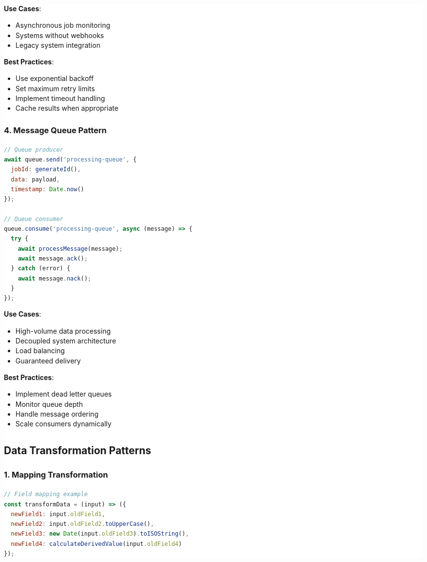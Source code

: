 **Use Cases**:
- Asynchronous job monitoring
- Systems without webhooks
- Legacy system integration

**Best Practices**:
- Use exponential backoff
- Set maximum retry limits
- Implement timeout handling
- Cache results when appropriate

### 4. Message Queue Pattern
```javascript
// Queue producer
await queue.send('processing-queue', {
  jobId: generateId(),
  data: payload,
  timestamp: Date.now()
});

// Queue consumer
queue.consume('processing-queue', async (message) => {
  try {
    await processMessage(message);
    await message.ack();
  } catch (error) {
    await message.nack();
  }
});
```

**Use Cases**:
- High-volume data processing
- Decoupled system architecture
- Load balancing
- Guaranteed delivery

**Best Practices**:
- Implement dead letter queues
- Monitor queue depth
- Handle message ordering
- Scale consumers dynamically

## Data Transformation Patterns

### 1. Mapping Transformation
```javascript
// Field mapping example
const transformData = (input) => ({
  newField1: input.oldField1,
  newField2: input.oldField2.toUpperCase(),
  newField3: new Date(input.oldField3).toISOString(),
  newField4: calculateDerivedValue(input.oldField4)
});
```

